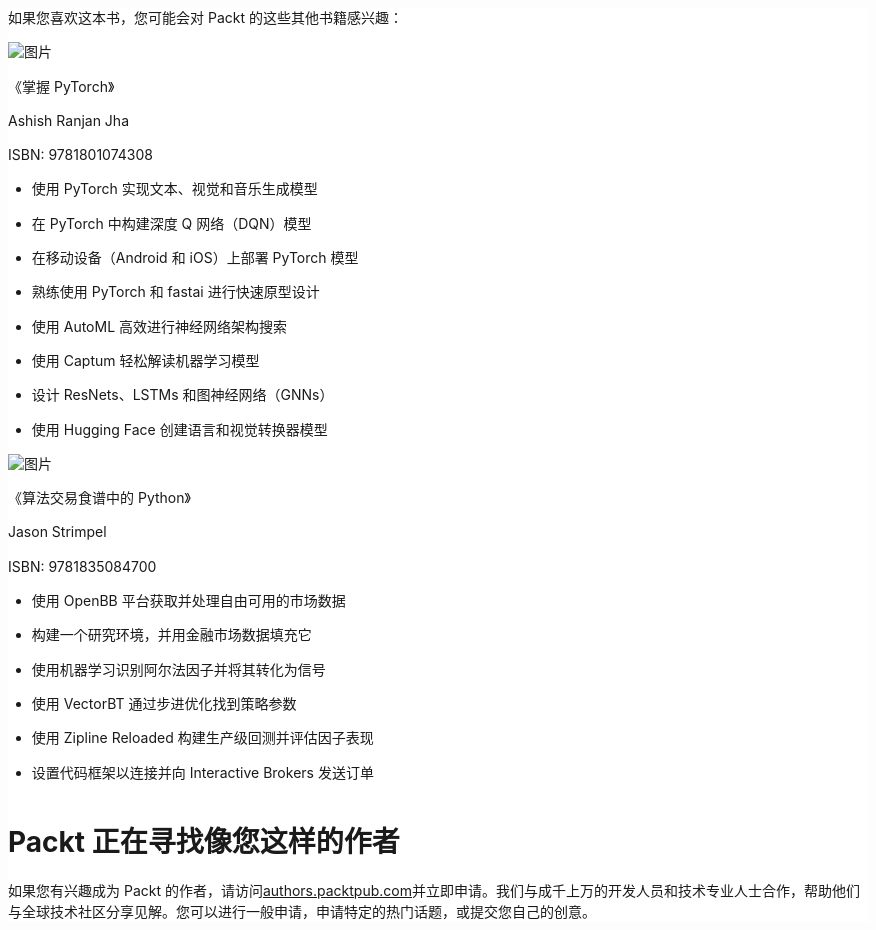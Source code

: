 如果您喜欢这本书，您可能会对 Packt 的这些其他书籍感兴趣：

![图片](https://www.packtpub.com/en-us/product/mastering-pytorch-9781801074308)

《掌握 PyTorch》

Ashish Ranjan Jha

ISBN: 9781801074308

+   使用 PyTorch 实现文本、视觉和音乐生成模型

+   在 PyTorch 中构建深度 Q 网络（DQN）模型

+   在移动设备（Android 和 iOS）上部署 PyTorch 模型

+   熟练使用 PyTorch 和 fastai 进行快速原型设计

+   使用 AutoML 高效进行神经网络架构搜索

+   使用 Captum 轻松解读机器学习模型

+   设计 ResNets、LSTMs 和图神经网络（GNNs）

+   使用 Hugging Face 创建语言和视觉转换器模型

![图片](https://www.packtpub.com/en-us/product/python-for-algorithmic-trading-cookbook-9781835084700)

《算法交易食谱中的 Python》

Jason Strimpel

ISBN: 9781835084700

+   使用 OpenBB 平台获取并处理自由可用的市场数据

+   构建一个研究环境，并用金融市场数据填充它

+   使用机器学习识别阿尔法因子并将其转化为信号

+   使用 VectorBT 通过步进优化找到策略参数

+   使用 Zipline Reloaded 构建生产级回测并评估因子表现

+   设置代码框架以连接并向 Interactive Brokers 发送订单

# Packt 正在寻找像您这样的作者

如果您有兴趣成为 Packt 的作者，请访问[authors.packtpub.com](https://authors.packtpub.com)并立即申请。我们与成千上万的开发人员和技术专业人士合作，帮助他们与全球技术社区分享见解。您可以进行一般申请，申请特定的热门话题，或提交您自己的创意。
